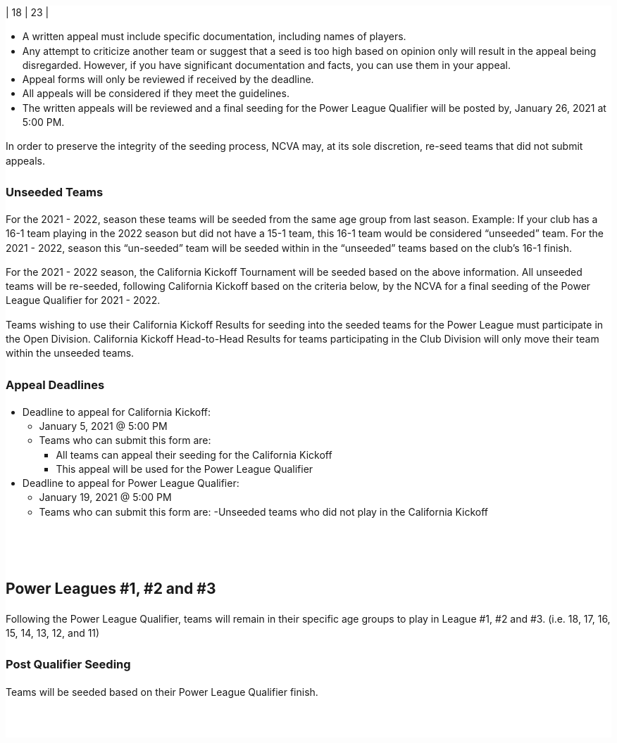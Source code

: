 | 18 | 23 |

- A written appeal must include specific documentation, including names of players.
- Any attempt to criticize another team or suggest that a seed is too high based on opinion only will result in the appeal being disregarded.  However, if you have significant documentation and facts, you can use them in your appeal.
- Appeal forms will only be reviewed if received by the deadline.
- All appeals will be considered if they meet the guidelines.
- The written appeals will be reviewed and a final seeding for the Power League Qualifier will be posted by, January 26, 2021 at 5:00 PM.

In order to preserve the integrity of the seeding process, NCVA may, at its sole discretion, re-seed teams that did not submit appeals. 


### Unseeded Teams 

For the 2021 - 2022, season these teams will be seeded from the same age group from last season. Example: If your club has a 16-1 team playing in the 2022 season but did not have a 15-1 team, this 16-1 team would be considered “unseeded” team. For the 2021 - 2022, season this “un-seeded” team will be seeded within in the “unseeded” teams based on the club’s 16-1 finish. 

For the 2021 - 2022 season, the California Kickoff Tournament will be seeded based on the above information.  All unseeded teams will be re-seeded, following California Kickoff based on the criteria below, by the NCVA for a final seeding of the Power League Qualifier for 2021 - 2022.

Teams wishing to use their California Kickoff Results for seeding into the seeded teams for the Power League must participate in the Open Division.  California Kickoff Head-to-Head Results for teams participating in the Club Division will only move their team within the unseeded teams. 

### Appeal Deadlines

- Deadline to appeal for California Kickoff: 
  - January 5, 2021 @ 5:00 PM
  - Teams who can submit this form are: 
    - All teams can appeal their seeding for the California Kickoff 
    - This appeal will be used for the Power League Qualifier 
- Deadline to appeal for Power League Qualifier: 
  - January 19, 2021 @ 5:00 PM
  - Teams who can submit this form are: 
    -Unseeded teams who did not play in the California Kickoff 

<br><br>

## Power Leagues #1, #2 and #3 

Following the Power League Qualifier, teams will remain in their specific age groups to play in League #1, #2 and #3. (i.e. 18, 17, 16, 15, 14, 13, 12, and 11) 

### Post Qualifier Seeding 

Teams will be seeded based on their Power League Qualifier finish.  

<br><br>
